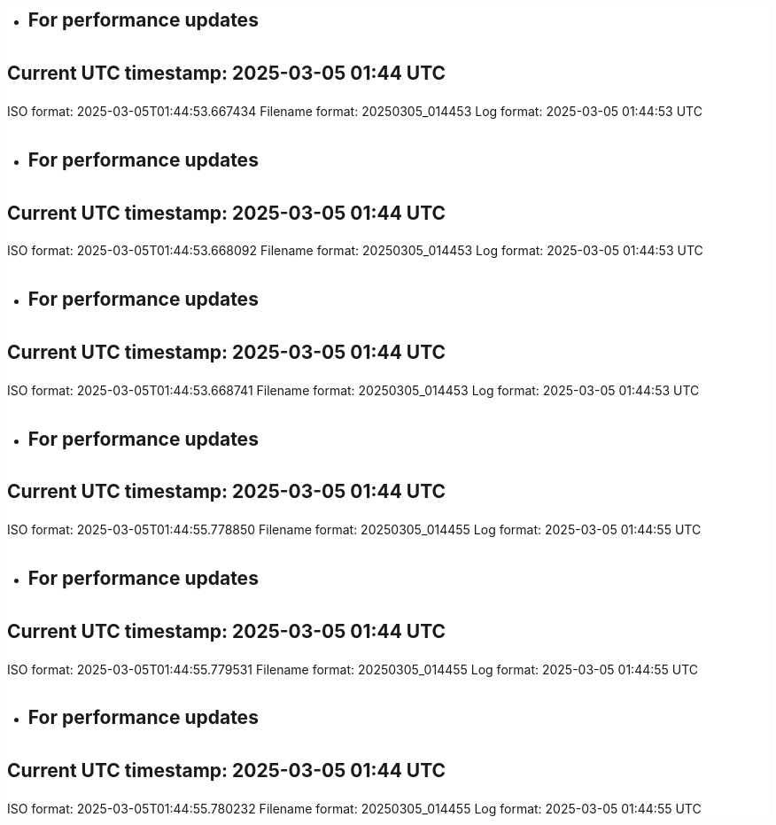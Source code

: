 - For performance updates
   -


## Current UTC timestamp: 2025-03-05 01:44 UTC
ISO format: 2025-03-05T01:44:53.667434
Filename format: 20250305_014453
Log format: 2025-03-05 01:44:53 UTC

- For performance updates
   -


## Current UTC timestamp: 2025-03-05 01:44 UTC
ISO format: 2025-03-05T01:44:53.668092
Filename format: 20250305_014453
Log format: 2025-03-05 01:44:53 UTC

- For performance updates
   -


## Current UTC timestamp: 2025-03-05 01:44 UTC
ISO format: 2025-03-05T01:44:53.668741
Filename format: 20250305_014453
Log format: 2025-03-05 01:44:53 UTC

- For performance updates
   -


## Current UTC timestamp: 2025-03-05 01:44 UTC
ISO format: 2025-03-05T01:44:55.778850
Filename format: 20250305_014455
Log format: 2025-03-05 01:44:55 UTC

- For performance updates
   -


## Current UTC timestamp: 2025-03-05 01:44 UTC
ISO format: 2025-03-05T01:44:55.779531
Filename format: 20250305_014455
Log format: 2025-03-05 01:44:55 UTC

- For performance updates
   -


## Current UTC timestamp: 2025-03-05 01:44 UTC
ISO format: 2025-03-05T01:44:55.780232
Filename format: 20250305_014455
Log format: 2025-03-05 01:44:55 UTC
